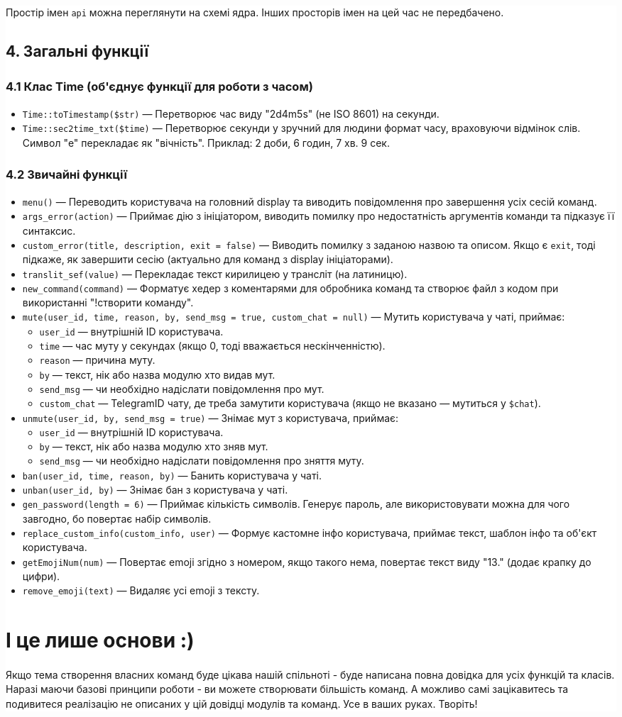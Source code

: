 Простір імен `api` можна переглянути на схемі ядра. Інших просторів імен на цей час не передбачено.
## 4. Загальні функції

### 4.1 Клас Time (об'єднує функції для роботи з часом)

- `Time::toTimestamp($str)` — Перетворює час виду "2d4m5s" (не ISO 8601) на секунди.
- `Time::sec2time_txt($time)` — Перетворює секунди у зручний для людини формат часу, враховуючи відмінок слів. Символ "e" перекладає як "вічність". Приклад: 2 доби, 6 годин, 7 хв. 9 сек.

### 4.2 Звичайні функції

- `menu()` — Переводить користувача на головний display та виводить повідомлення про завершення усіх сесій команд.
- `args_error(action)` — Приймає дію з ініціатором, виводить помилку про недостатність аргументів команди та підказує її синтаксис.
- `custom_error(title, description, exit = false)` — Виводить помилку з заданою назвою та описом. Якщо є `exit`, тоді підкаже, як завершити сесію (актуально для команд з display ініціаторами).
- `translit_sef(value)` — Перекладає текст кирилицею у трансліт (на латиницю).
- `new_command(command)` — Форматує хедер з коментарями для обробника команд та створює файл з кодом при використанні "!створити команду".
- `mute(user_id, time, reason, by, send_msg = true, custom_chat = null)` — Мутить користувача у чаті, приймає:
    - `user_id` — внутрішній ID користувача.
    - `time` — час муту у секундах (якщо 0, тоді вважається нескінченністю).
    - `reason` — причина муту.
    - `by` — текст, нік або назва модулю хто видав мут.
    - `send_msg` — чи необхідно надіслати повідомлення про мут.
    - `custom_chat` — TelegramID чату, де треба замутити користувача (якщо не вказано — мутиться у `$chat`).
- `unmute(user_id, by, send_msg = true)` — Знімає мут з користувача, приймає:
    - `user_id` — внутрішній ID користувача.
    - `by` — текст, нік або назва модулю хто зняв мут.
    - `send_msg` — чи необхідно надіслати повідомлення про зняття муту.
- `ban(user_id, time, reason, by)` — Банить користувача у чаті.
- `unban(user_id, by)` — Знімає бан з користувача у чаті.
- `gen_password(length = 6)` — Приймає кількість символів. Генерує пароль, але використовувати можна для чого завгодно, бо повертає набір символів.
- `replace_custom_info(custom_info, user)` — Формує кастомне інфо користувача, приймає текст, шаблон інфо та об'єкт користувача.
- `getEmojiNum(num)` — Повертає emoji згідно з номером, якщо такого нема, повертає текст виду "13." (додає крапку до цифри).
- `remove_emoji(text)` — Видаляє усі emoji з тексту.
# І це лише основи :)
Якщо тема створення власних команд буде цікава нашій спільноті - буде написана повна довідка для усіх функцій та класів. Наразі маючи базові принципи роботи - ви можете створювати більшість команд. А можливо самі зацікавитесь та подивитеся реалізацію не описаних у цій довідці модулів та команд. Усе в ваших руках. Творіть!
